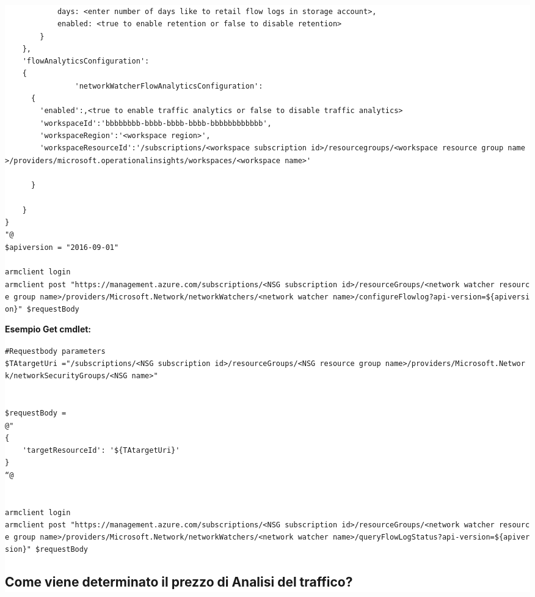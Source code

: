 ```
            days: <enter number of days like to retail flow logs in storage account>,
            enabled: <true to enable retention or false to disable retention>
        }
    },
    'flowAnalyticsConfiguration':
    {
                'networkWatcherFlowAnalyticsConfiguration':
      {
        'enabled':,<true to enable traffic analytics or false to disable traffic analytics>
        'workspaceId':'bbbbbbbb-bbbb-bbbb-bbbb-bbbbbbbbbbbb',
        'workspaceRegion':'<workspace region>',
        'workspaceResourceId':'/subscriptions/<workspace subscription id>/resourcegroups/<workspace resource group name>/providers/microsoft.operationalinsights/workspaces/<workspace name>'
        
      }

    }
}
"@
$apiversion = "2016-09-01"

armclient login
armclient post "https://management.azure.com/subscriptions/<NSG subscription id>/resourceGroups/<network watcher resource group name>/providers/Microsoft.Network/networkWatchers/<network watcher name>/configureFlowlog?api-version=${apiversion}" $requestBody
```
**Esempio Get cmdlet:**
```
#Requestbody parameters
$TAtargetUri ="/subscriptions/<NSG subscription id>/resourceGroups/<NSG resource group name>/providers/Microsoft.Network/networkSecurityGroups/<NSG name>"


$requestBody = 
@"
{
    'targetResourceId': '${TAtargetUri}'
}
“@


armclient login
armclient post "https://management.azure.com/subscriptions/<NSG subscription id>/resourceGroups/<network watcher resource group name>/providers/Microsoft.Network/networkWatchers/<network watcher name>/queryFlowLogStatus?api-version=${apiversion}" $requestBody
```


## <a name="how-is-traffic-analytics-priced"></a>Come viene determinato il prezzo di Analisi del traffico?
